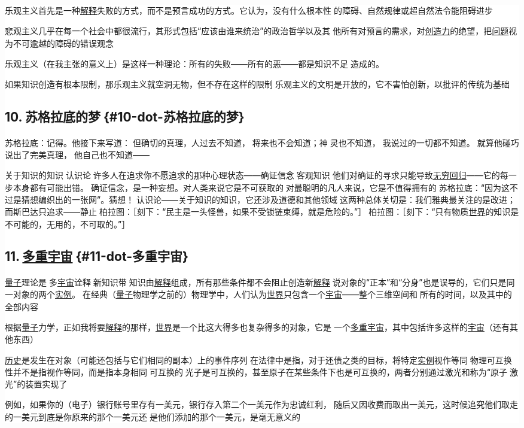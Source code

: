 乐观主义首先是一种[解释](#orgc5712f3)失败的方式，而不是预言成功的方式。它认为，没有什么根本性
的障碍、自然规律或超自然法令能阻碍进步

悲观主义几乎在每一个社会中都很流行，其形式包括“应该由谁来统治”的政治哲学以及其
他所有对预言的需求，对[创造力](#org1e265a5)的绝望，把[问题](#org7a4202b)视为不可逾越的障碍的错误观念

乐观主义（在我主张的意义上）是这样一种理论：所有的失败——所有的恶——都是知识不足
造成的。

如果知识创造有根本限制，那乐观主义就空洞无物，但不存在这样的限制
乐观主义的文明是开放的，它不害怕创新，以批评的传统为基础


## 10. 苏格拉底的梦 {#10-dot-苏格拉底的梦}

苏格拉底：记得。他接下来写道： 但确切的真理，人过去不知道， 将来也不会知道；神
灵也不知道， 我说过的一切都不知道。 就算他碰巧说出了完美真理， 他自己也不知道——

关于知识的知识
认识论
许多人在追求你不愿追求的那种心理状态——确证信念
客观知识
他们对确证的寻求只能导致[无穷回归](#org4452294)——它的每一步本身都有可能出错。
确证信念，是一种妄想。对人类来说它是不可获取的
对最聪明的凡人来说，它是不值得拥有的
苏格拉底：“因为这不过是猜想编织出的一张网”。猜想！
认识论——关于知识的知识，它还涉及道德和其他领域
这两种总体关切是：我们雅典最关注的是改进；而斯巴达只追求——静止
柏拉图：［刻下：“民主是一头怪兽，如果不受锁链束缚，就是危险的。”］
柏拉图：［刻下：“只有物质[世界](#orgbc4beec)的知识是不可能的，无用的，不可取的。”］


## 11. [多重宇宙](#org43324fd) {#11-dot-多重宇宙}

[量子](#orged0efdf)理论是
多[宇宙](#org389ef7b)诠释
新知识带
知识由[解释](#orgc5712f3)组成，所有那些条件都不会阻止创造新[解释](#orgc5712f3)
说对象的“正本”和“分身”也是误导的，它们只是同一对象的两个[实例](#org4cfe037)。
在经典（[量子](#orged0efdf)物理学之前的）物理学中，人们认为[世界](#orgbc4beec)只包含一个[宇宙](#org389ef7b)——整个三维空间和
所有的时间，以及其中的全部内容

根据[量子](#orged0efdf)力学，正如我将要[解释](#orgc5712f3)的那样，[世界](#orgbc4beec)是一个比这大得多也复杂得多的对象，它是
一个[多重宇宙](#org43324fd)，其中包括许多这样的[宇宙](#org389ef7b)（还有其他东西）

[历史](#org2d6d12e)是发生在对象（可能还包括与它们相同的副本）上的事件序列
在法律中是指，对于还债之类的目标，将特定[实例](#org4cfe037)视作等同
物理可互换性并不是指视作等同，而是指本身相同
可互换的
光子是可互换的，甚至原子在某些条件下也是可互换的，两者分别通过激光和称为“原子
激光”的装置实现了

例如，如果你的（电子）银行账号里存有一美元，银行存入第二个一美元作为忠诚红利，
随后又因收费而取出一美元，这时候追究他们取走的一美元到底是你原来的那个一美元还
是他们添加的那个一美元，是毫无意义的
